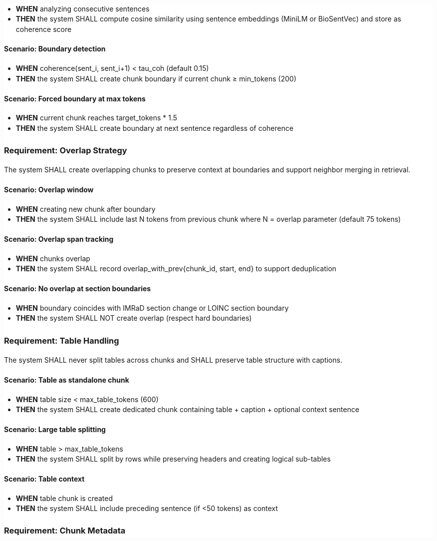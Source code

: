 - **WHEN** analyzing consecutive sentences
- **THEN** the system SHALL compute cosine similarity using sentence embeddings (MiniLM or BioSentVec) and store as coherence score

#### Scenario: Boundary detection

- **WHEN** coherence(sent_i, sent_i+1) < tau_coh (default 0.15)
- **THEN** the system SHALL create chunk boundary if current chunk ≥ min_tokens (200)

#### Scenario: Forced boundary at max tokens

- **WHEN** current chunk reaches target_tokens * 1.5
- **THEN** the system SHALL create boundary at next sentence regardless of coherence

### Requirement: Overlap Strategy

The system SHALL create overlapping chunks to preserve context at boundaries and support neighbor merging in retrieval.

#### Scenario: Overlap window

- **WHEN** creating new chunk after boundary
- **THEN** the system SHALL include last N tokens from previous chunk where N = overlap parameter (default 75 tokens)

#### Scenario: Overlap span tracking

- **WHEN** chunks overlap
- **THEN** the system SHALL record overlap_with_prev{chunk_id, start, end} to support deduplication

#### Scenario: No overlap at section boundaries

- **WHEN** boundary coincides with IMRaD section change or LOINC section boundary
- **THEN** the system SHALL NOT create overlap (respect hard boundaries)

### Requirement: Table Handling

The system SHALL never split tables across chunks and SHALL preserve table structure with captions.

#### Scenario: Table as standalone chunk

- **WHEN** table size < max_table_tokens (600)
- **THEN** the system SHALL create dedicated chunk containing table + caption + optional context sentence

#### Scenario: Large table splitting

- **WHEN** table > max_table_tokens
- **THEN** the system SHALL split by rows while preserving headers and creating logical sub-tables

#### Scenario: Table context

- **WHEN** table chunk is created
- **THEN** the system SHALL include preceding sentence (if <50 tokens) as context

### Requirement: Chunk Metadata
